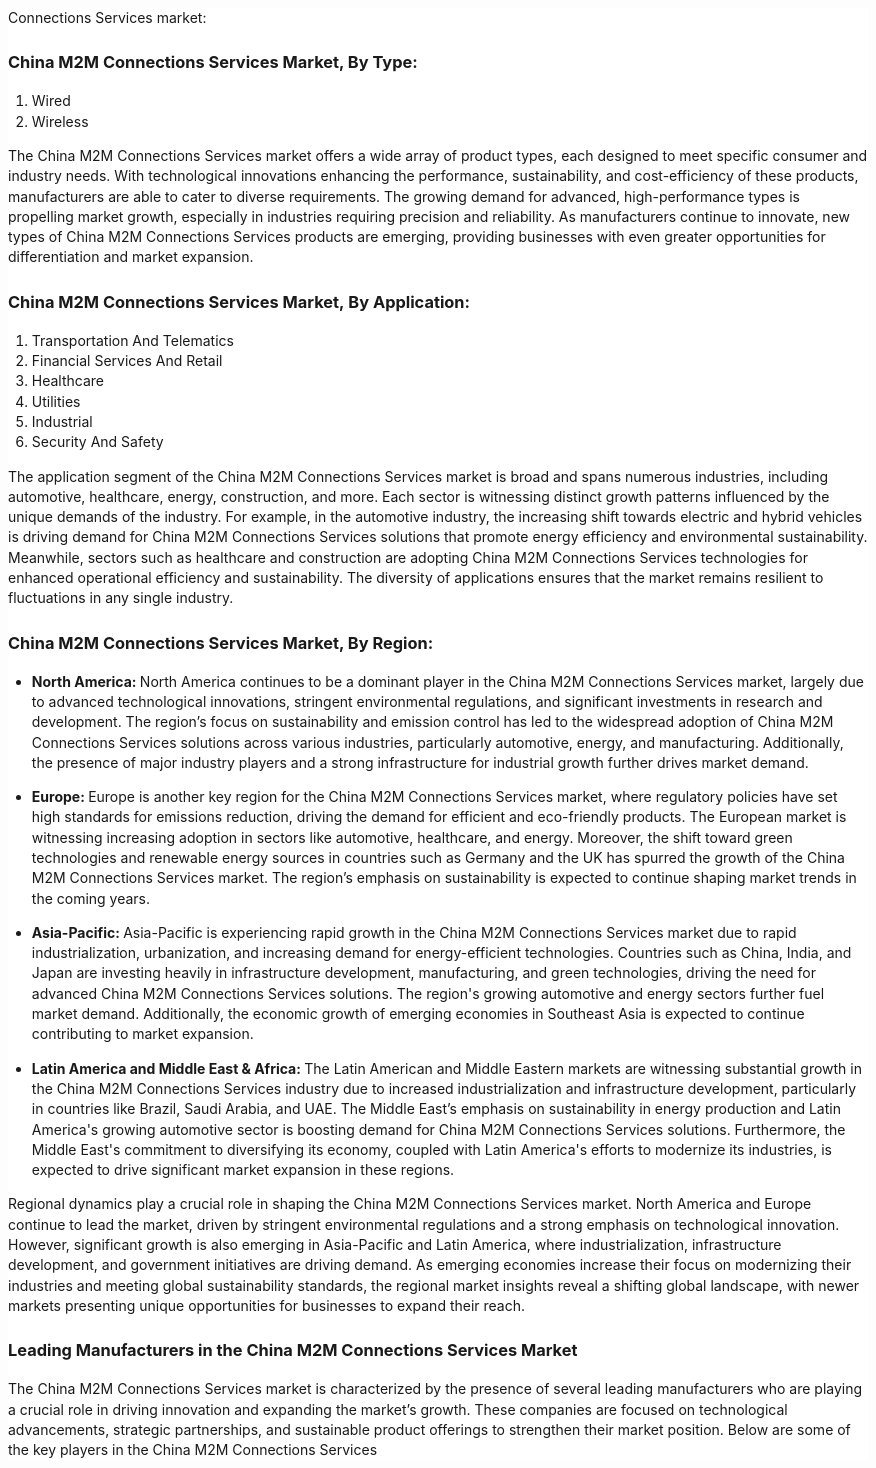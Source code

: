 Connections Services market:</p><h3><strong>China M2M Connections Services Market, By Type:<br /></strong></h3><ol><li>Wired<li> Wireless</li></ol><p>The China M2M Connections Services market offers a wide array of product types, each designed to meet specific consumer and industry needs. With technological innovations enhancing the performance, sustainability, and cost-efficiency of these products, manufacturers are able to cater to diverse requirements. The growing demand for advanced, high-performance types is propelling market growth, especially in industries requiring precision and reliability. As manufacturers continue to innovate, new types of China M2M Connections Services products are emerging, providing businesses with even greater opportunities for differentiation and market expansion.</p><h3>China M2M Connections Services Market,&nbsp;By Application:</h3><ol><li>Transportation And Telematics<li> Financial Services And Retail<li> Healthcare<li> Utilities<li> Industrial<li> Security And Safety</li></ol><p>The application segment of the China M2M Connections Services market is broad and spans numerous industries, including automotive, healthcare, energy, construction, and more. Each sector is witnessing distinct growth patterns influenced by the unique demands of the industry. For example, in the automotive industry, the increasing shift towards electric and hybrid vehicles is driving demand for China M2M Connections Services solutions that promote energy efficiency and environmental sustainability. Meanwhile, sectors such as healthcare and construction are adopting China M2M Connections Services technologies for enhanced operational efficiency and sustainability. The diversity of applications ensures that the market remains resilient to fluctuations in any single industry.</p><h3>China M2M Connections Services Market, By Region:</h3><ul><li><p><strong>North America:&nbsp;</strong>North America continues to be a dominant player in the China M2M Connections Services market, largely due to advanced technological innovations, stringent environmental regulations, and significant investments in research and development. The region&rsquo;s focus on sustainability and emission control has led to the widespread adoption of China M2M Connections Services solutions across various industries, particularly automotive, energy, and manufacturing. Additionally, the presence of major industry players and a strong infrastructure for industrial growth further drives market demand.</p></li><li><p><strong><strong>Europe:&nbsp;</strong></strong>Europe is another key region for the China M2M Connections Services market, where regulatory policies have set high standards for emissions reduction, driving the demand for efficient and eco-friendly products. The European market is witnessing increasing adoption in sectors like automotive, healthcare, and energy. Moreover, the shift toward green technologies and renewable energy sources in countries such as Germany and the UK has spurred the growth of the China M2M Connections Services market. The region&rsquo;s emphasis on sustainability is expected to continue shaping market trends in the coming years.</p></li><li><p><strong><strong>Asia-Pacific:&nbsp;</strong></strong>Asia-Pacific is experiencing rapid growth in the China M2M Connections Services market due to rapid industrialization, urbanization, and increasing demand for energy-efficient technologies. Countries such as China, India, and Japan are investing heavily in infrastructure development, manufacturing, and green technologies, driving the need for advanced China M2M Connections Services solutions. The region's growing automotive and energy sectors further fuel market demand. Additionally, the economic growth of emerging economies in Southeast Asia is expected to continue contributing to market expansion.</p></li><li><p><strong><strong>Latin America and Middle East &amp; Africa:&nbsp;</strong></strong>The Latin American and Middle Eastern markets are witnessing substantial growth in the China M2M Connections Services industry due to increased industrialization and infrastructure development, particularly in countries like Brazil, Saudi Arabia, and UAE. The Middle East&rsquo;s emphasis on sustainability in energy production and Latin America's growing automotive sector is boosting demand for China M2M Connections Services solutions. Furthermore, the Middle East's commitment to diversifying its economy, coupled with Latin America's efforts to modernize its industries, is expected to drive significant market expansion in these regions.</p></li></ul><p>Regional dynamics play a crucial role in shaping the China M2M Connections Services market. North America and Europe continue to lead the market, driven by stringent environmental regulations and a strong emphasis on technological innovation. However, significant growth is also emerging in Asia-Pacific and Latin America, where industrialization, infrastructure development, and government initiatives are driving demand. As emerging economies increase their focus on modernizing their industries and meeting global sustainability standards, the regional market insights reveal a shifting global landscape, with newer markets presenting unique opportunities for businesses to expand their reach.</p><h3><strong>Leading Manufacturers in the China M2M Connections Services Market</strong></h3><p>The China M2M Connections Services market is characterized by the presence of several leading manufacturers who are playing a crucial role in driving innovation and expanding the market&rsquo;s growth. These companies are focused on technological advancements, strategic partnerships, and sustainable product offerings to strengthen their market position. Below are some of the key players in the China M2M Connections Services